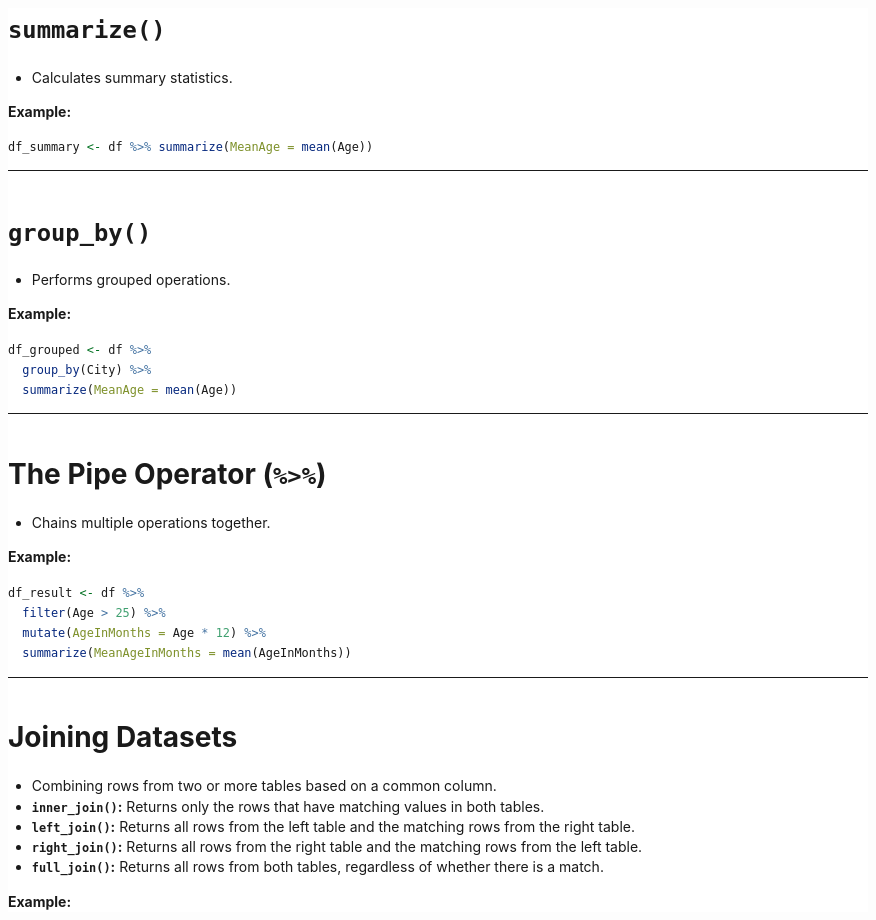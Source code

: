 
# `summarize()`

- Calculates summary statistics.

**Example:**

```r
df_summary <- df %>% summarize(MeanAge = mean(Age))
```

---

# `group_by()`

- Performs grouped operations.

**Example:**

```r
df_grouped <- df %>% 
  group_by(City) %>% 
  summarize(MeanAge = mean(Age))
```

---

# The Pipe Operator (`%>%`)

- Chains multiple operations together.

**Example:**

```r
df_result <- df %>% 
  filter(Age > 25) %>% 
  mutate(AgeInMonths = Age * 12) %>% 
  summarize(MeanAgeInMonths = mean(AgeInMonths))
```

---

# Joining Datasets

- Combining rows from two or more tables based on a common column.
- **`inner_join()`:** Returns only the rows that have matching values in both tables.
- **`left_join()`:** Returns all rows from the left table and the matching rows from the right table.
- **`right_join()`:** Returns all rows from the right table and the matching rows from the left table.
- **`full_join()`:** Returns all rows from both tables, regardless of whether there is a match.

**Example:**
